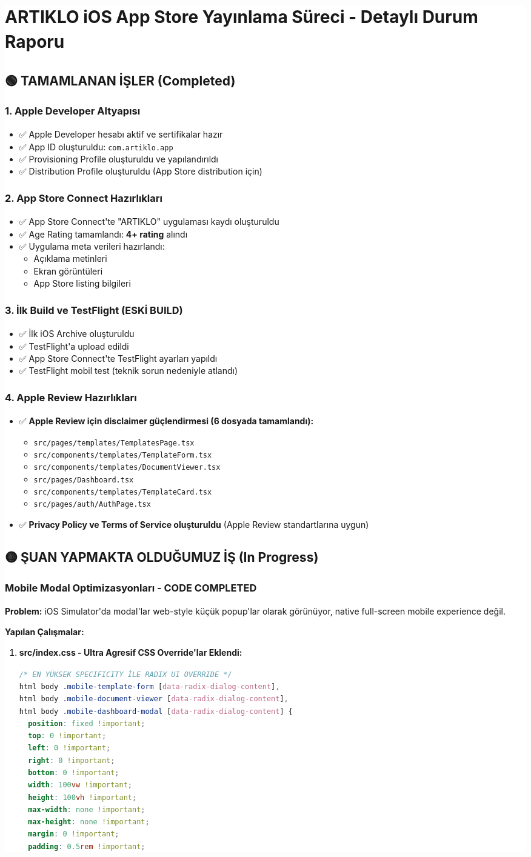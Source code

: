# ARTIKLO iOS App Store Yayınlama Süreci - Detaylı Durum Raporu

## 🟢 TAMAMLANAN İŞLER (Completed)

### 1. Apple Developer Altyapısı
- ✅ Apple Developer hesabı aktif ve sertifikalar hazır
- ✅ App ID oluşturuldu: `com.artiklo.app`
- ✅ Provisioning Profile oluşturuldu ve yapılandırıldı
- ✅ Distribution Profile oluşturuldu (App Store distribution için)

### 2. App Store Connect Hazırlıkları
- ✅ App Store Connect'te "ARTIKLO" uygulaması kaydı oluşturuldu
- ✅ Age Rating tamamlandı: **4+ rating** alındı
- ✅ Uygulama meta verileri hazırlandı:
  - Açıklama metinleri
  - Ekran görüntüleri
  - App Store listing bilgileri

### 3. İlk Build ve TestFlight (ESKİ BUILD)
- ✅ İlk iOS Archive oluşturuldu
- ✅ TestFlight'a upload edildi
- ✅ App Store Connect'te TestFlight ayarları yapıldı
- ✅ TestFlight mobil test (teknik sorun nedeniyle atlandı)

### 4. Apple Review Hazırlıkları
- ✅ **Apple Review için disclaimer güçlendirmesi (6 dosyada tamamlandı):**
  - `src/pages/templates/TemplatesPage.tsx`
  - `src/components/templates/TemplateForm.tsx`
  - `src/components/templates/DocumentViewer.tsx`
  - `src/pages/Dashboard.tsx`
  - `src/components/templates/TemplateCard.tsx`
  - `src/pages/auth/AuthPage.tsx`

- ✅ **Privacy Policy ve Terms of Service oluşturuldu** (Apple Review standartlarına uygun)

## 🟡 ŞUAN YAPMAKTA OLDUĞUMUZ İŞ (In Progress)

### Mobile Modal Optimizasyonları - CODE COMPLETED
**Problem:** iOS Simulator'da modal'lar web-style küçük popup'lar olarak görünüyor, native full-screen mobile experience değil.

**Yapılan Çalışmalar:**
1. **src/index.css - Ultra Agresif CSS Override'lar Eklendi:**
   ```css
   /* EN YÜKSEK SPECIFICITY İLE RADIX UI OVERRIDE */
   html body .mobile-template-form [data-radix-dialog-content],
   html body .mobile-document-viewer [data-radix-dialog-content],
   html body .mobile-dashboard-modal [data-radix-dialog-content] {
     position: fixed !important;
     top: 0 !important;
     left: 0 !important;
     right: 0 !important;
     bottom: 0 !important;
     width: 100vw !important;
     height: 100vh !important;
     max-width: none !important;
     max-height: none !important;
     margin: 0 !important;
     padding: 0.5rem !important;
   ```